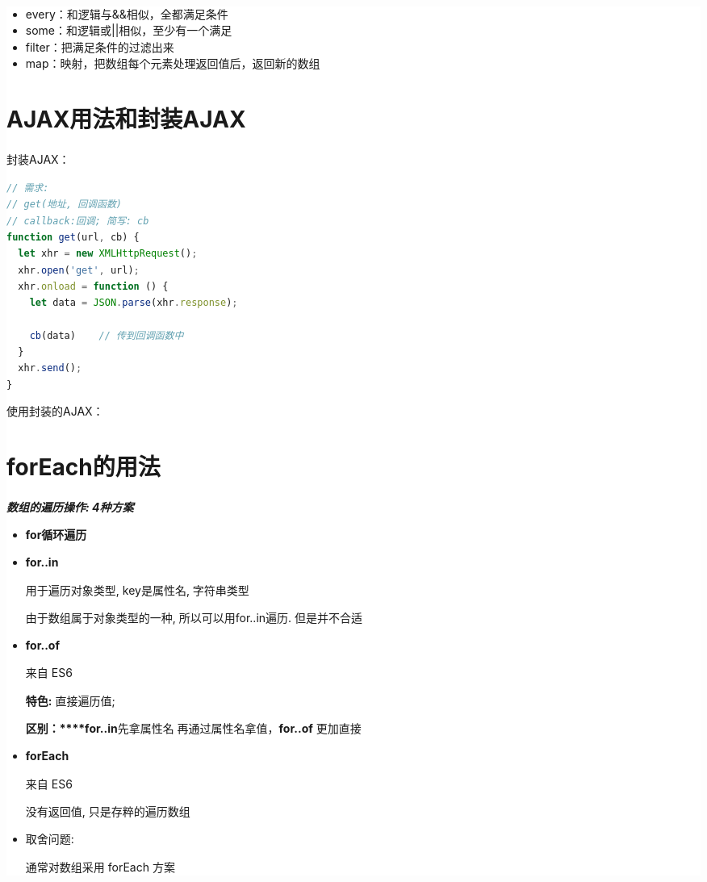 - every：和逻辑与&&相似，全都满足条件
- some：和逻辑或||相似，至少有一个满足
- filter：把满足条件的过滤出来
- map：映射，把数组每个元素处理返回值后，返回新的数组

# AJAX用法和封装AJAX

封装AJAX：

```js
// 需求:
// get(地址, 回调函数)
// callback:回调; 简写: cb
function get(url, cb) {
  let xhr = new XMLHttpRequest();
  xhr.open('get', url);
  xhr.onload = function () { 
    let data = JSON.parse(xhr.response);

    cb(data)    // 传到回调函数中
  }
  xhr.send();
}
```

使用封装的AJAX：

# forEach的用法

***数组的遍历操作: 4种方案***

- **for循环遍历**

- **for..in** 

  用于遍历对象类型, key是属性名, 字符串类型

  由于数组属于对象类型的一种, 所以可以用for..in遍历. 但是并不合适

- **for..of** 

  来自 ES6

  **特色:** 直接遍历值;

  **区别：****for..in**先拿属性名 再通过属性名拿值，**for..of** 更加直接

- **forEach** 

  来自 ES6

  没有返回值, 只是存粹的遍历数组

- 取舍问题:

  通常对数组采用 forEach 方案
